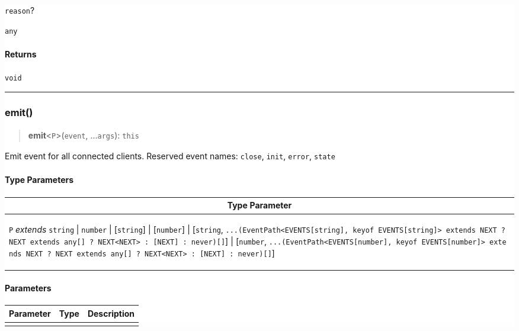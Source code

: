 `reason`?

</td>
<td>

`any`

</td>
<td>

</td>
</tr>
</tbody>
</table>

#### Returns

`void`

***

### emit()

> **emit**\<`P`\>(`event`, ...`args`): `this`

Emit event for all connected clients.
Reserved event names: `close`, `init`, `error`, `state`

#### Type Parameters

<table>
<thead>
<tr>
<th>Type Parameter</th>
</tr>
</thead>
<tbody>
<tr>
<td>

`P` *extends* `string` \| `number` \| [`string`] \| [`number`] \| [`string`, `...(EventPath<EVENTS[string], keyof EVENTS[string]> extends NEXT ? NEXT extends any[] ? NEXT<NEXT> : [NEXT] : never)[]`] \| [`number`, `...(EventPath<EVENTS[number], keyof EVENTS[number]> extends NEXT ? NEXT extends any[] ? NEXT<NEXT> : [NEXT] : never)[]`]

</td>
</tr>
</tbody>
</table>

#### Parameters

<table>
<thead>
<tr>
<th>Parameter</th>
<th>Type</th>
<th>Description</th>
</tr>
</thead>
<tbody>
<tr>
<td>

